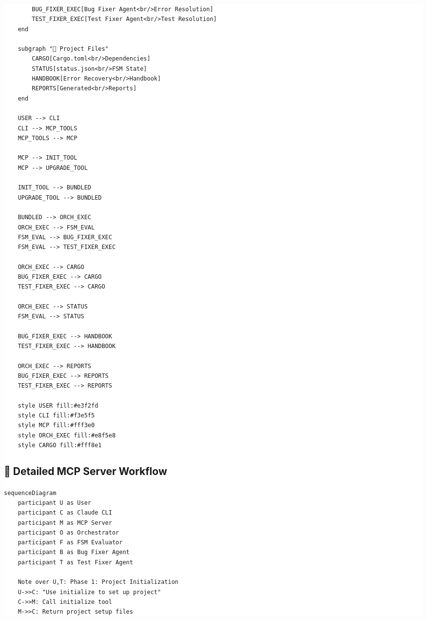 ```mermaid
        BUG_FIXER_EXEC[Bug Fixer Agent<br/>Error Resolution]
        TEST_FIXER_EXEC[Test Fixer Agent<br/>Test Resolution]
    end

    subgraph "📁 Project Files"
        CARGO[Cargo.toml<br/>Dependencies]
        STATUS[status.json<br/>FSM State]
        HANDBOOK[Error Recovery<br/>Handbook]
        REPORTS[Generated<br/>Reports]
    end

    USER --> CLI
    CLI --> MCP_TOOLS
    MCP_TOOLS --> MCP

    MCP --> INIT_TOOL
    MCP --> UPGRADE_TOOL

    INIT_TOOL --> BUNDLED
    UPGRADE_TOOL --> BUNDLED

    BUNDLED --> ORCH_EXEC
    ORCH_EXEC --> FSM_EVAL
    FSM_EVAL --> BUG_FIXER_EXEC
    FSM_EVAL --> TEST_FIXER_EXEC

    ORCH_EXEC --> CARGO
    BUG_FIXER_EXEC --> CARGO
    TEST_FIXER_EXEC --> CARGO

    ORCH_EXEC --> STATUS
    FSM_EVAL --> STATUS

    BUG_FIXER_EXEC --> HANDBOOK
    TEST_FIXER_EXEC --> HANDBOOK

    ORCH_EXEC --> REPORTS
    BUG_FIXER_EXEC --> REPORTS
    TEST_FIXER_EXEC --> REPORTS

    style USER fill:#e3f2fd
    style CLI fill:#f3e5f5
    style MCP fill:#fff3e0
    style ORCH_EXEC fill:#e8f5e8
    style CARGO fill:#fff8e1
```

## 🔄 Detailed MCP Server Workflow

```mermaid
sequenceDiagram
    participant U as User
    participant C as Claude CLI
    participant M as MCP Server
    participant O as Orchestrator
    participant F as FSM Evaluator
    participant B as Bug Fixer Agent
    participant T as Test Fixer Agent

    Note over U,T: Phase 1: Project Initialization
    U->>C: "Use initialize to set up project"
    C->>M: Call initialize tool
    M->>C: Return project setup files
```